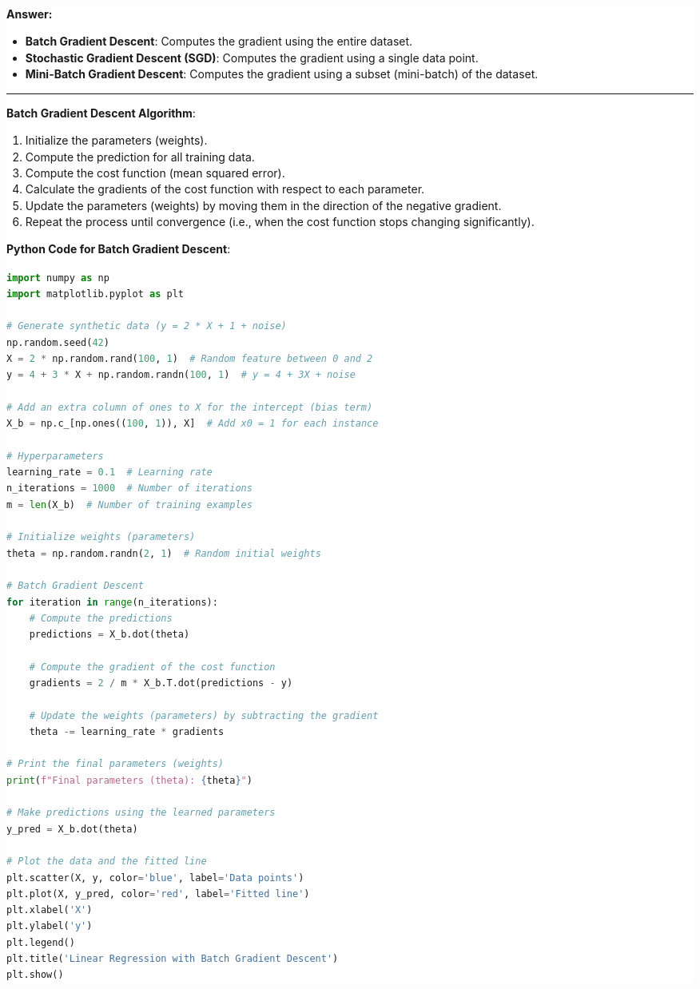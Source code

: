 **Answer:**
- **Batch Gradient Descent**: Computes the gradient using the entire dataset.
- **Stochastic Gradient Descent (SGD)**: Computes the gradient using a single data point.
- **Mini-Batch Gradient Descent**: Computes the gradient using a subset (mini-batch) of the dataset.

---

**Batch Gradient Descent Algorithm**:

1. Initialize the parameters (weights).
2. Compute the prediction for all training data.
3. Compute the cost function (mean squared error).
4. Calculate the gradients of the cost function with respect to each parameter.
5. Update the parameters (weights) by moving them in the direction of the negative gradient.
6. Repeat the process until convergence (i.e., when the cost function stops changing significantly).

**Python Code for Batch Gradient Descent**:

```python
import numpy as np
import matplotlib.pyplot as plt

# Generate synthetic data (y = 2 * X + 1 + noise)
np.random.seed(42)
X = 2 * np.random.rand(100, 1)  # Random feature between 0 and 2
y = 4 + 3 * X + np.random.randn(100, 1)  # y = 4 + 3X + noise

# Add an extra column of ones to X for the intercept (bias term)
X_b = np.c_[np.ones((100, 1)), X]  # Add x0 = 1 for each instance

# Hyperparameters
learning_rate = 0.1  # Learning rate
n_iterations = 1000  # Number of iterations
m = len(X_b)  # Number of training examples

# Initialize weights (parameters)
theta = np.random.randn(2, 1)  # Random initial weights

# Batch Gradient Descent
for iteration in range(n_iterations):
    # Compute the predictions
    predictions = X_b.dot(theta)
    
    # Compute the gradient of the cost function
    gradients = 2 / m * X_b.T.dot(predictions - y)
    
    # Update the weights (parameters) by subtracting the gradient
    theta -= learning_rate * gradients

# Print the final parameters (weights)
print(f"Final parameters (theta): {theta}")

# Make predictions using the learned parameters
y_pred = X_b.dot(theta)

# Plot the data and the fitted line
plt.scatter(X, y, color='blue', label='Data points')
plt.plot(X, y_pred, color='red', label='Fitted line')
plt.xlabel('X')
plt.ylabel('y')
plt.legend()
plt.title('Linear Regression with Batch Gradient Descent')
plt.show()
```